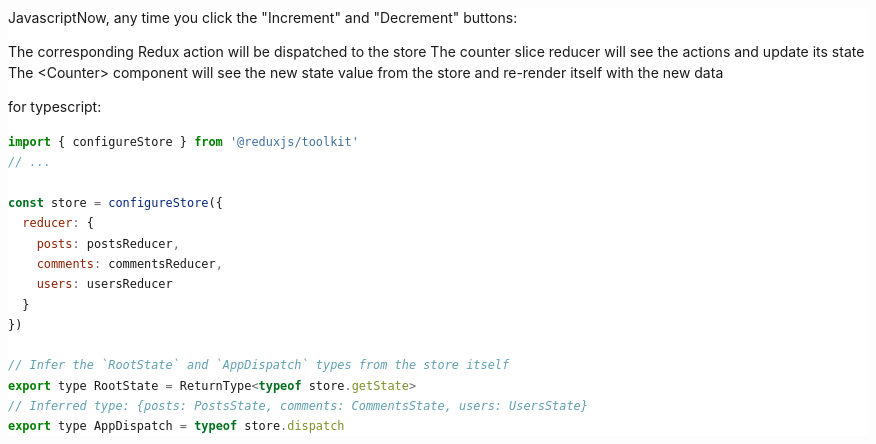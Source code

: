 JavascriptNow, any time you click the "Increment" and "Decrement" buttons:

The corresponding Redux action will be dispatched to the store
The counter slice reducer will see the actions and update its state
The &lt;Counter&gt; component will see the new state value from the store and re-render itself with the new data



for typescript:

```javascript
import { configureStore } from '@reduxjs/toolkit'
// ...

const store = configureStore({
  reducer: {
    posts: postsReducer,
    comments: commentsReducer,
    users: usersReducer
  }
})

// Infer the `RootState` and `AppDispatch` types from the store itself
export type RootState = ReturnType<typeof store.getState>
// Inferred type: {posts: PostsState, comments: CommentsState, users: UsersState}
export type AppDispatch = typeof store.dispatch
```


